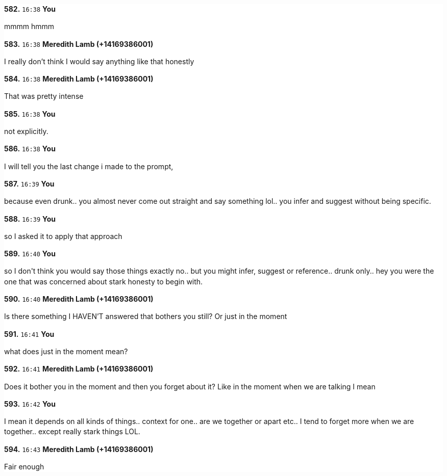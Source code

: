 
**582.** `16:38` **You**

mmmm hmmm


**583.** `16:38` **Meredith Lamb (+14169386001)**

I really don’t think I would say anything like that honestly


**584.** `16:38` **Meredith Lamb (+14169386001)**

That was pretty intense


**585.** `16:38` **You**

not explicitly\.


**586.** `16:38` **You**

I will tell you the last change i made to the prompt,


**587.** `16:39` **You**

because even drunk\.\. you almost never come out straight and say something lol\.\. you infer and suggest without being specific\.


**588.** `16:39` **You**

so I asked it to apply that approach


**589.** `16:40` **You**

so I don't think you would say those things exactly no\.\. but you might infer, suggest or reference\.\. drunk only\.\. hey you were the one that was concerned about stark honesty to begin with\.


**590.** `16:40` **Meredith Lamb (+14169386001)**

Is there something I HAVEN’T answered that bothers you still? Or just in the moment


**591.** `16:41` **You**

what does just in the moment mean?


**592.** `16:41` **Meredith Lamb (+14169386001)**

Does it bother you in the moment and then you forget about it? Like in the moment when we are talking I mean


**593.** `16:42` **You**

I mean it depends on all kinds of things\.\. context for one\.\. are we together or apart etc\.\.  I tend to forget more when we are together\.\. except really stark things LOL\.


**594.** `16:43` **Meredith Lamb (+14169386001)**

Fair enough
